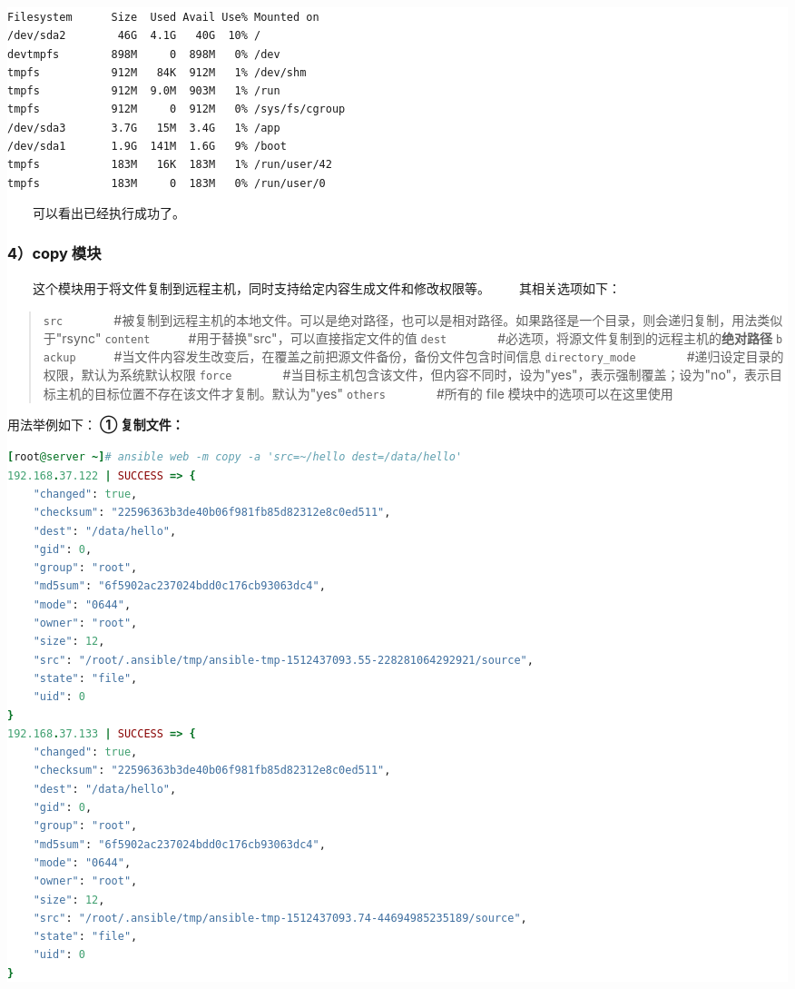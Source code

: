 ```bash
Filesystem      Size  Used Avail Use% Mounted on
/dev/sda2        46G  4.1G   40G  10% /
devtmpfs        898M     0  898M   0% /dev
tmpfs           912M   84K  912M   1% /dev/shm
tmpfs           912M  9.0M  903M   1% /run
tmpfs           912M     0  912M   0% /sys/fs/cgroup
/dev/sda3       3.7G   15M  3.4G   1% /app
/dev/sda1       1.9G  141M  1.6G   9% /boot
tmpfs           183M   16K  183M   1% /run/user/42
tmpfs           183M     0  183M   0% /run/user/0
```

　　可以看出已经执行成功了。

### 4）copy 模块

　　这个模块用于将文件复制到远程主机，同时支持给定内容生成文件和修改权限等。
　　其相关选项如下：

> `src`　　　　#被复制到远程主机的本地文件。可以是绝对路径，也可以是相对路径。如果路径是一个目录，则会递归复制，用法类似于"rsync"
> `content`　　　#用于替换"src"，可以直接指定文件的值
> `dest`　　　　#必选项，将源文件复制到的远程主机的**绝对路径**
> `backup`　　　#当文件内容发生改变后，在覆盖之前把源文件备份，备份文件包含时间信息
> `directory_mode`　　　　#递归设定目录的权限，默认为系统默认权限
> `force`　　　　#当目标主机包含该文件，但内容不同时，设为"yes"，表示强制覆盖；设为"no"，表示目标主机的目标位置不存在该文件才复制。默认为"yes"
> `others`　　　　#所有的 file 模块中的选项可以在这里使用

用法举例如下：
**① 复制文件：**

```ruby
[root@server ~]# ansible web -m copy -a 'src=~/hello dest=/data/hello' 
192.168.37.122 | SUCCESS => {
    "changed": true, 
    "checksum": "22596363b3de40b06f981fb85d82312e8c0ed511", 
    "dest": "/data/hello", 
    "gid": 0, 
    "group": "root", 
    "md5sum": "6f5902ac237024bdd0c176cb93063dc4", 
    "mode": "0644", 
    "owner": "root", 
    "size": 12, 
    "src": "/root/.ansible/tmp/ansible-tmp-1512437093.55-228281064292921/source", 
    "state": "file", 
    "uid": 0
}
192.168.37.133 | SUCCESS => {
    "changed": true, 
    "checksum": "22596363b3de40b06f981fb85d82312e8c0ed511", 
    "dest": "/data/hello", 
    "gid": 0, 
    "group": "root", 
    "md5sum": "6f5902ac237024bdd0c176cb93063dc4", 
    "mode": "0644", 
    "owner": "root", 
    "size": 12, 
    "src": "/root/.ansible/tmp/ansible-tmp-1512437093.74-44694985235189/source", 
    "state": "file", 
    "uid": 0
}
```

